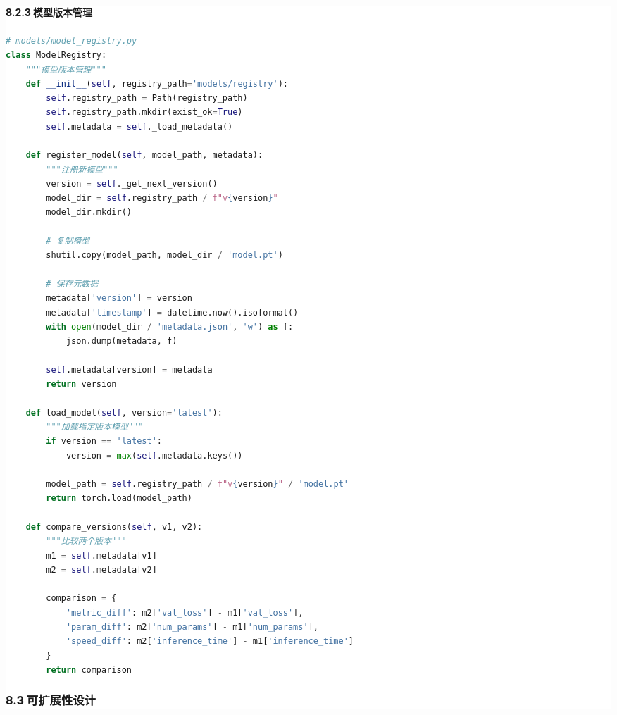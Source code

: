 #### 8.2.3 模型版本管理

```python
# models/model_registry.py
class ModelRegistry:
    """模型版本管理"""
    def __init__(self, registry_path='models/registry'):
        self.registry_path = Path(registry_path)
        self.registry_path.mkdir(exist_ok=True)
        self.metadata = self._load_metadata()
    
    def register_model(self, model_path, metadata):
        """注册新模型"""
        version = self._get_next_version()
        model_dir = self.registry_path / f"v{version}"
        model_dir.mkdir()
        
        # 复制模型
        shutil.copy(model_path, model_dir / 'model.pt')
        
        # 保存元数据
        metadata['version'] = version
        metadata['timestamp'] = datetime.now().isoformat()
        with open(model_dir / 'metadata.json', 'w') as f:
            json.dump(metadata, f)
        
        self.metadata[version] = metadata
        return version
    
    def load_model(self, version='latest'):
        """加载指定版本模型"""
        if version == 'latest':
            version = max(self.metadata.keys())
        
        model_path = self.registry_path / f"v{version}" / 'model.pt'
        return torch.load(model_path)
    
    def compare_versions(self, v1, v2):
        """比较两个版本"""
        m1 = self.metadata[v1]
        m2 = self.metadata[v2]
        
        comparison = {
            'metric_diff': m2['val_loss'] - m1['val_loss'],
            'param_diff': m2['num_params'] - m1['num_params'],
            'speed_diff': m2['inference_time'] - m1['inference_time']
        }
        return comparison
```

### 8.3 可扩展性设计
